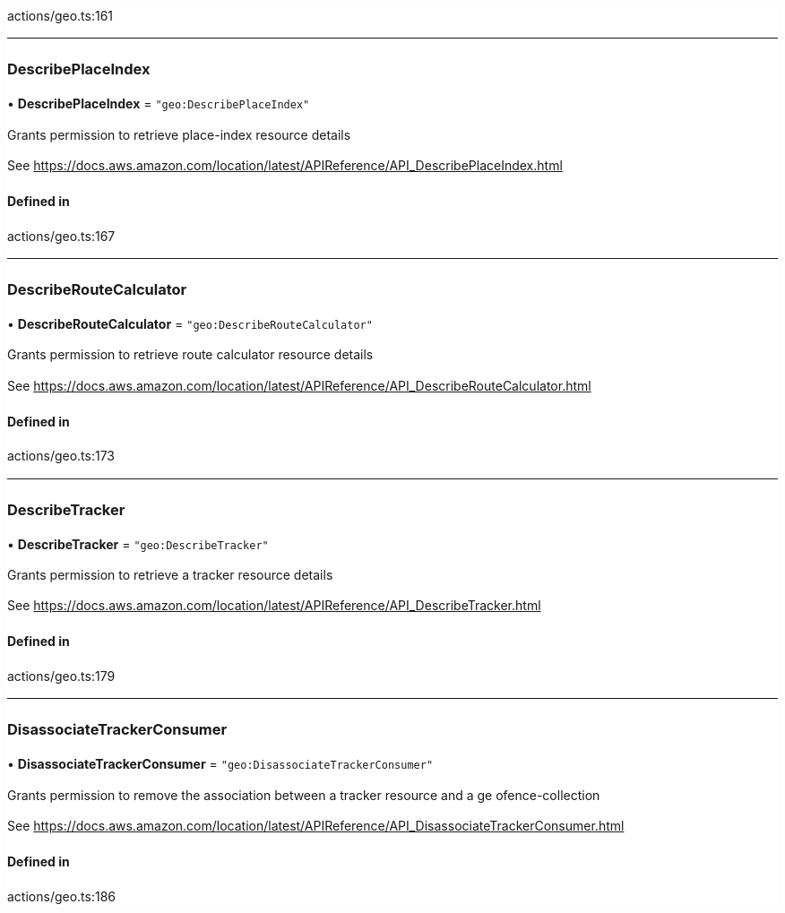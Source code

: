 actions/geo.ts:161

___

### DescribePlaceIndex

• **DescribePlaceIndex** = ``"geo:DescribePlaceIndex"``

Grants permission to retrieve place-index resource details

See https://docs.aws.amazon.com/location/latest/APIReference/API_DescribePlaceIndex.html

#### Defined in

actions/geo.ts:167

___

### DescribeRouteCalculator

• **DescribeRouteCalculator** = ``"geo:DescribeRouteCalculator"``

Grants permission to retrieve route calculator resource details

See https://docs.aws.amazon.com/location/latest/APIReference/API_DescribeRouteCalculator.html

#### Defined in

actions/geo.ts:173

___

### DescribeTracker

• **DescribeTracker** = ``"geo:DescribeTracker"``

Grants permission to retrieve a tracker resource details

See https://docs.aws.amazon.com/location/latest/APIReference/API_DescribeTracker.html

#### Defined in

actions/geo.ts:179

___

### DisassociateTrackerConsumer

• **DisassociateTrackerConsumer** = ``"geo:DisassociateTrackerConsumer"``

Grants permission to remove the association between a tracker resource and a ge
ofence-collection

See https://docs.aws.amazon.com/location/latest/APIReference/API_DisassociateTrackerConsumer.html

#### Defined in

actions/geo.ts:186
